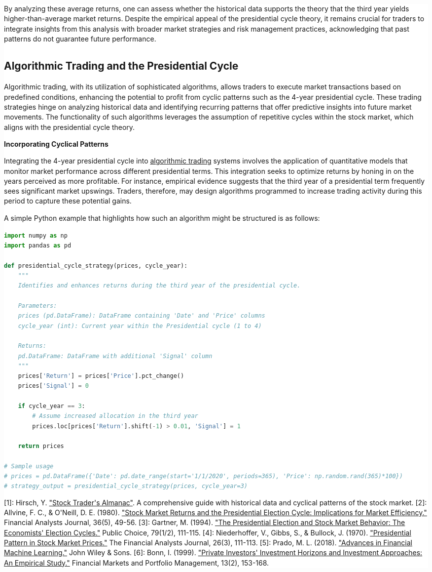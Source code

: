 By analyzing these average returns, one can assess whether the historical data supports the theory that the third year yields higher-than-average market returns. Despite the empirical appeal of the presidential cycle theory, it remains crucial for traders to integrate insights from this analysis with broader market strategies and risk management practices, acknowledging that past patterns do not guarantee future performance.

## Algorithmic Trading and the Presidential Cycle

Algorithmic trading, with its utilization of sophisticated algorithms, allows traders to execute market transactions based on predefined conditions, enhancing the potential to profit from cyclic patterns such as the 4-year presidential cycle. These trading strategies hinge on analyzing historical data and identifying recurring patterns that offer predictive insights into future market movements. The functionality of such algorithms leverages the assumption of repetitive cycles within the stock market, which aligns with the presidential cycle theory. 

**Incorporating Cyclical Patterns**

Integrating the 4-year presidential cycle into [algorithmic trading](/wiki/algorithmic-trading) systems involves the application of quantitative models that monitor market performance across different presidential terms. This integration seeks to optimize returns by honing in on the years perceived as more profitable. For instance, empirical evidence suggests that the third year of a presidential term frequently sees significant market upswings. Traders, therefore, may design algorithms programmed to increase trading activity during this period to capture these potential gains.

A simple Python example that highlights how such an algorithm might be structured is as follows:

```python
import numpy as np
import pandas as pd

def presidential_cycle_strategy(prices, cycle_year):
    """
    Identifies and enhances returns during the third year of the presidential cycle.

    Parameters:
    prices (pd.DataFrame): DataFrame containing 'Date' and 'Price' columns
    cycle_year (int): Current year within the Presidential cycle (1 to 4)

    Returns:
    pd.DataFrame: DataFrame with additional 'Signal' column
    """
    prices['Return'] = prices['Price'].pct_change()
    prices['Signal'] = 0

    if cycle_year == 3:
        # Assume increased allocation in the third year
        prices.loc[prices['Return'].shift(-1) > 0.01, 'Signal'] = 1

    return prices

# Sample usage
# prices = pd.DataFrame({'Date': pd.date_range(start='1/1/2020', periods=365), 'Price': np.random.rand(365)*100})
# strategy_output = presidential_cycle_strategy(prices, cycle_year=3)
```


[1]: Hirsch, Y. ["Stock Trader's Almanac"](https://www.stocktradersalmanac.com/). A comprehensive guide with historical data and cyclical patterns of the stock market.
[2]: Allvine, F. C., & O'Neill, D. E. (1980). ["Stock Market Returns and the Presidential Election Cycle: Implications for Market Efficiency."](https://www.jstor.org/stable/4478384) Financial Analysts Journal, 36(5), 49-56.
[3]: Gartner, M. (1994). ["The Presidential Election and Stock Market Behavior: The Economists' Election Cycles."](https://www.investopedia.com/terms/p/presidentialelectioncycle.asp) Public Choice, 79(1/2), 111-115.
[4]: Niederhoffer, V., Gibbs, S., & Bullock, J. (1970). ["Presidential Pattern in Stock Market Prices."](https://www.jstor.org/stable/4470664) The Financial Analysts Journal, 26(3), 111-113.
[5]: Prado, M. L. (2018). ["Advances in Financial Machine Learning."](https://www.amazon.com/Advances-Financial-Machine-Learning-Marcos/dp/1119482089) John Wiley & Sons.
[6]: Bonn, I. (1999). ["Private Investors' Investment Horizons and Investment Approaches: An Empirical Study."](https://www.sciencedirect.com/science/article/pii/S0378426616300401) Financial Markets and Portfolio Management, 13(2), 153-168.